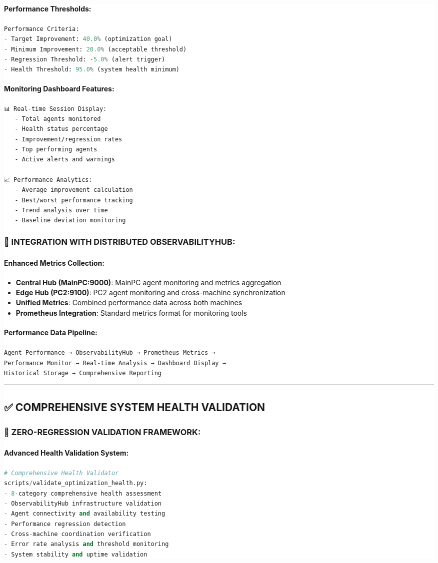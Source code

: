 #### **Performance Thresholds:**
```python
Performance Criteria:
- Target Improvement: 40.0% (optimization goal)
- Minimum Improvement: 20.0% (acceptable threshold)
- Regression Threshold: -5.0% (alert trigger)
- Health Threshold: 95.0% (system health minimum)
```

#### **Monitoring Dashboard Features:**
```bash
📊 Real-time Session Display:
   - Total agents monitored
   - Health status percentage  
   - Improvement/regression rates
   - Top performing agents
   - Active alerts and warnings

📈 Performance Analytics:
   - Average improvement calculation
   - Best/worst performance tracking
   - Trend analysis over time
   - Baseline deviation monitoring
```

### **🎯 INTEGRATION WITH DISTRIBUTED OBSERVABILITYHUB:**

#### **Enhanced Metrics Collection:**
- **Central Hub (MainPC:9000)**: MainPC agent monitoring and metrics aggregation
- **Edge Hub (PC2:9100)**: PC2 agent monitoring and cross-machine synchronization
- **Unified Metrics**: Combined performance data across both machines
- **Prometheus Integration**: Standard metrics format for monitoring tools

#### **Performance Data Pipeline:**
```bash
Agent Performance → ObservabilityHub → Prometheus Metrics → 
Performance Monitor → Real-time Analysis → Dashboard Display → 
Historical Storage → Comprehensive Reporting
```

---

## ✅ COMPREHENSIVE SYSTEM HEALTH VALIDATION

### **🏥 ZERO-REGRESSION VALIDATION FRAMEWORK:**

#### **Advanced Health Validation System:**
```python
# Comprehensive Health Validator
scripts/validate_optimization_health.py:
- 8-category comprehensive health assessment
- ObservabilityHub infrastructure validation  
- Agent connectivity and availability testing
- Performance regression detection
- Cross-machine coordination verification
- Error rate analysis and threshold monitoring
- System stability and uptime validation
```
